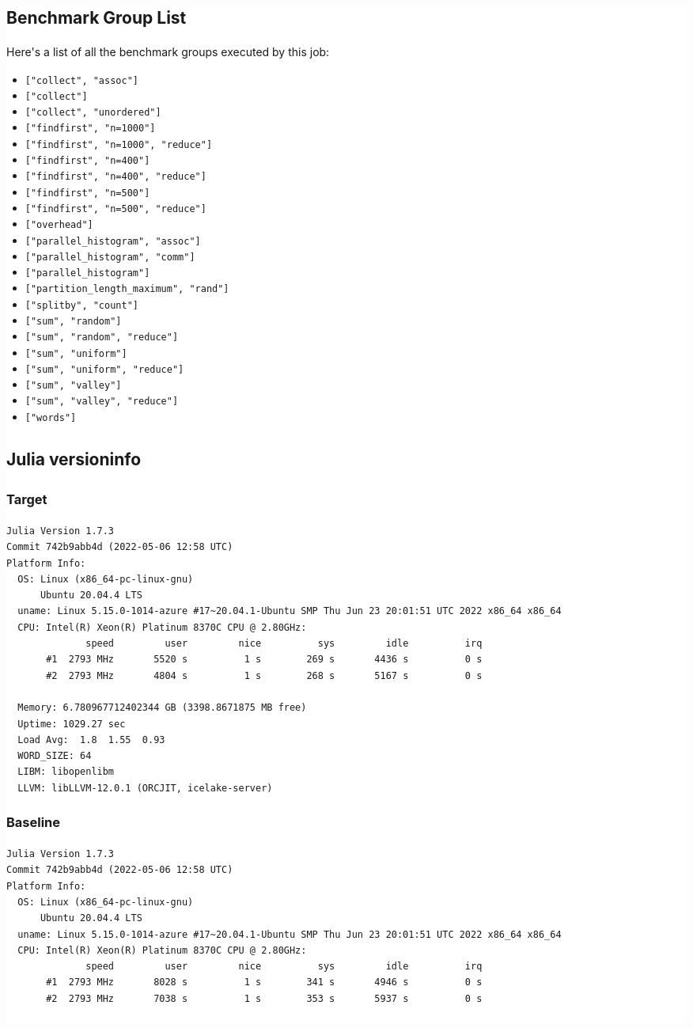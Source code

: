 ## Benchmark Group List
Here's a list of all the benchmark groups executed by this job:

- `["collect", "assoc"]`
- `["collect"]`
- `["collect", "unordered"]`
- `["findfirst", "n=1000"]`
- `["findfirst", "n=1000", "reduce"]`
- `["findfirst", "n=400"]`
- `["findfirst", "n=400", "reduce"]`
- `["findfirst", "n=500"]`
- `["findfirst", "n=500", "reduce"]`
- `["overhead"]`
- `["parallel_histogram", "assoc"]`
- `["parallel_histogram", "comm"]`
- `["parallel_histogram"]`
- `["partition_length_maximum", "rand"]`
- `["splitby", "count"]`
- `["sum", "random"]`
- `["sum", "random", "reduce"]`
- `["sum", "uniform"]`
- `["sum", "uniform", "reduce"]`
- `["sum", "valley"]`
- `["sum", "valley", "reduce"]`
- `["words"]`

## Julia versioninfo

### Target
```
Julia Version 1.7.3
Commit 742b9abb4d (2022-05-06 12:58 UTC)
Platform Info:
  OS: Linux (x86_64-pc-linux-gnu)
      Ubuntu 20.04.4 LTS
  uname: Linux 5.15.0-1014-azure #17~20.04.1-Ubuntu SMP Thu Jun 23 20:01:51 UTC 2022 x86_64 x86_64
  CPU: Intel(R) Xeon(R) Platinum 8370C CPU @ 2.80GHz: 
              speed         user         nice          sys         idle          irq
       #1  2793 MHz       5520 s          1 s        269 s       4436 s          0 s
       #2  2793 MHz       4804 s          1 s        268 s       5167 s          0 s
       
  Memory: 6.780967712402344 GB (3398.8671875 MB free)
  Uptime: 1029.27 sec
  Load Avg:  1.8  1.55  0.93
  WORD_SIZE: 64
  LIBM: libopenlibm
  LLVM: libLLVM-12.0.1 (ORCJIT, icelake-server)
```

### Baseline
```
Julia Version 1.7.3
Commit 742b9abb4d (2022-05-06 12:58 UTC)
Platform Info:
  OS: Linux (x86_64-pc-linux-gnu)
      Ubuntu 20.04.4 LTS
  uname: Linux 5.15.0-1014-azure #17~20.04.1-Ubuntu SMP Thu Jun 23 20:01:51 UTC 2022 x86_64 x86_64
  CPU: Intel(R) Xeon(R) Platinum 8370C CPU @ 2.80GHz: 
              speed         user         nice          sys         idle          irq
       #1  2793 MHz       8028 s          1 s        341 s       4946 s          0 s
       #2  2793 MHz       7038 s          1 s        353 s       5937 s          0 s
       
```